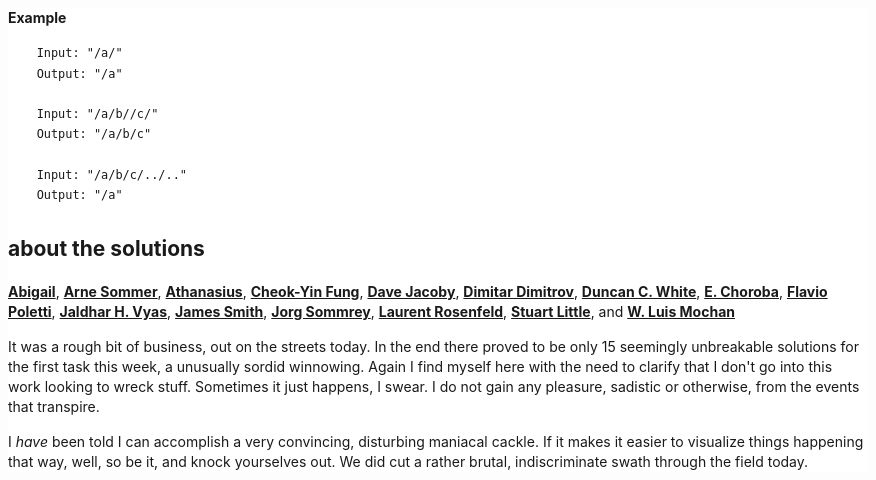 **Example**
```
    Input: "/a/"
    Output: "/a"

    Input: "/a/b//c/"
    Output: "/a/b/c"

    Input: "/a/b/c/../.."
    Output: "/a"
```

## about the solutions
[**Abigail**](https://github.com/manwar/perlweeklychallenge-club/blob/master/challenge-112/abigail/perl/ch-1.pl),
[**Arne Sommer**](https://github.com/manwar/perlweeklychallenge-club/blob/master/challenge-112/arne-sommer/perl/ch-1.pl),
[**Athanasius**](https://github.com/manwar/perlweeklychallenge-club/blob/master/challenge-112/athanasius/perl/ch-1.pl),
[**Cheok-Yin Fung**](https://github.com/manwar/perlweeklychallenge-club/blob/master/challenge-112/cheok-yin-fung/perl/ch-1.pl),
[**Dave Jacoby**](https://github.com/manwar/perlweeklychallenge-club/blob/master/challenge-112/dave-jacoby/perl/ch-1.pl),
[**Dimitar Dimitrov**](https://github.com/manwar/perlweeklychallenge-club/blob/master/challenge-112/kurkale6ka/perl/ch-1.pl),
[**Duncan C. White**](https://github.com/manwar/perlweeklychallenge-club/blob/master/challenge-112/duncan-c-white/perl/ch-1.pl),
[**E. Choroba**](https://github.com/manwar/perlweeklychallenge-club/blob/master/challenge-112/e-choroba/perl/ch-1.pl),
[**Flavio Poletti**](https://github.com/manwar/perlweeklychallenge-club/blob/master/challenge-112/polettix/perl/ch-1.pl),
[**Jaldhar H. Vyas**](https://github.com/manwar/perlweeklychallenge-club/blob/master/challenge-112/jaldhar-h-vyas/perl/ch-1.pl),
[**James Smith**](https://github.com/manwar/perlweeklychallenge-club/blob/master/challenge-112/james-smith/perl/ch-1.pl),
[**Jorg Sommrey**](https://github.com/manwar/perlweeklychallenge-club/blob/master/challenge-112/jo-37/perl/ch-1.pl),
[**Laurent Rosenfeld**](https://github.com/manwar/perlweeklychallenge-club/blob/master/challenge-112/laurent-rosenfeld/perl/ch-1.pl),
[**Stuart Little**](https://github.com/manwar/perlweeklychallenge-club/blob/master/challenge-112/stuart-little/perl/ch-1.pl), and
[**W. Luis Mochan**](https://github.com/manwar/perlweeklychallenge-club/blob/master/challenge-112/wlmb/perl/ch-1.pl)


It was a rough bit of business, out on the streets today. In the end there proved to be only 15 seemingly unbreakable solutions for the first task this week, a unusually sordid winnowing. Again I find myself here with the need to clarify that I don't go into this work looking to wreck stuff. Sometimes it just happens, I swear. I do not gain any pleasure, sadistic or otherwise, from the events that transpire.

I *have* been told I can accomplish a very convincing, disturbing maniacal cackle. If it makes it easier to visualize things happening that way, well, so be it, and knock yourselves out. We did cut a rather brutal, indiscriminate swath through the field today.
